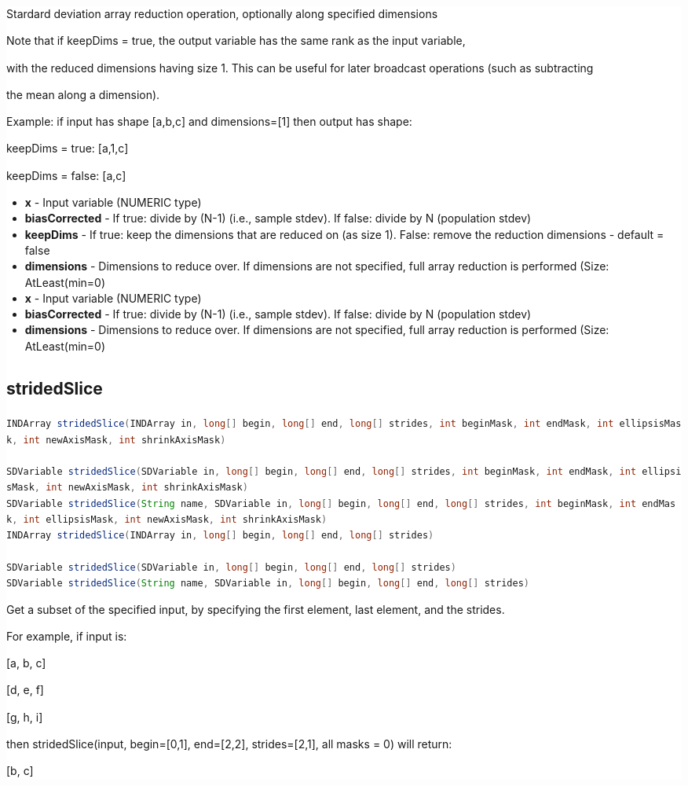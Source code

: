 Stardard deviation array reduction operation, optionally along specified dimensions

Note that if keepDims = true, the output variable has the same rank as the input variable,

with the reduced dimensions having size 1. This can be useful for later broadcast operations (such as subtracting

the mean along a dimension).

Example: if input has shape [a,b,c] and dimensions=[1] then output has shape:

keepDims = true: [a,1,c]

keepDims = false: [a,c]

* **x** - Input variable (NUMERIC type)
* **biasCorrected** - If true: divide by (N-1) (i.e., sample stdev). If false: divide by N (population stdev)
* **keepDims** - If true: keep the dimensions that are reduced on (as size 1). False: remove the reduction dimensions - default = false
* **dimensions** - Dimensions to reduce over. If dimensions are not specified, full array reduction is performed (Size: AtLeast(min=0)
* **x** - Input variable (NUMERIC type)
* **biasCorrected** - If true: divide by (N-1) (i.e., sample stdev). If false: divide by N (population stdev)
* **dimensions** - Dimensions to reduce over. If dimensions are not specified, full array reduction is performed (Size: AtLeast(min=0)

## <a name="stridedSlice">stridedSlice</a>
```JAVA
INDArray stridedSlice(INDArray in, long[] begin, long[] end, long[] strides, int beginMask, int endMask, int ellipsisMask, int newAxisMask, int shrinkAxisMask)

SDVariable stridedSlice(SDVariable in, long[] begin, long[] end, long[] strides, int beginMask, int endMask, int ellipsisMask, int newAxisMask, int shrinkAxisMask)
SDVariable stridedSlice(String name, SDVariable in, long[] begin, long[] end, long[] strides, int beginMask, int endMask, int ellipsisMask, int newAxisMask, int shrinkAxisMask)
INDArray stridedSlice(INDArray in, long[] begin, long[] end, long[] strides)

SDVariable stridedSlice(SDVariable in, long[] begin, long[] end, long[] strides)
SDVariable stridedSlice(String name, SDVariable in, long[] begin, long[] end, long[] strides)
```
Get a subset of the specified input, by specifying the first element, last element, and the strides.

For example, if input is:

[a, b, c]

[d, e, f]

[g, h, i]

then stridedSlice(input, begin=[0,1], end=[2,2], strides=[2,1], all masks = 0) will return:

[b, c]

